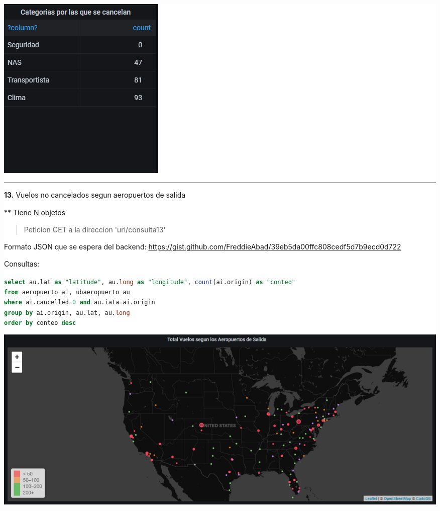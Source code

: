 ![Consulta 12](assets/12.png)


<hr>

**13.** Vuelos no cancelados segun aeropuertos de salida

** Tiene N objetos


> Peticion GET a la direccion 'url/consulta13'

Formato JSON que se espera del backend:
https://gist.github.com/FreddieAbad/39eb5da00ffc808cedf5d7b9ecd0d722

Consultas: 
~~~~sql
select au.lat as "latitude", au.long as "longitude", count(ai.origin) as "conteo"
from aeropuerto ai, ubaeropuerto au
where ai.cancelled=0 and au.iata=ai.origin
group by ai.origin, au.lat, au.long
order by conteo desc
~~~~

![Consulta 13](assets/13.png)
